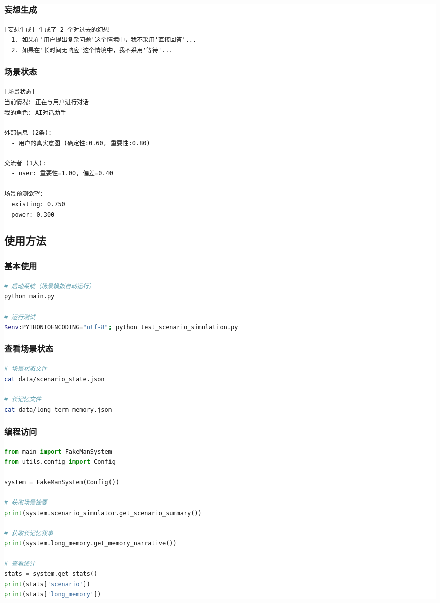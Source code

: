 ### 妄想生成
```
[妄想生成] 生成了 2 个对过去的幻想
  1. 如果在'用户提出复杂问题'这个情境中，我不采用'直接回答'...
  2. 如果在'长时间无响应'这个情境中，我不采用'等待'...
```

### 场景状态
```
[场景状态]
当前情况: 正在与用户进行对话
我的角色: AI对话助手

外部信息 (2条):
  - 用户的真实意图 (确定性:0.60, 重要性:0.80)

交流者 (1人):
  - user: 重要性=1.00, 偏差=0.40

场景预测欲望:
  existing: 0.750
  power: 0.300
```

## 使用方法

### 基本使用
```bash
# 启动系统（场景模拟自动运行）
python main.py

# 运行测试
$env:PYTHONIOENCODING="utf-8"; python test_scenario_simulation.py
```

### 查看场景状态
```bash
# 场景状态文件
cat data/scenario_state.json

# 长记忆文件
cat data/long_term_memory.json
```

### 编程访问
```python
from main import FakeManSystem
from utils.config import Config

system = FakeManSystem(Config())

# 获取场景摘要
print(system.scenario_simulator.get_scenario_summary())

# 获取长记忆叙事
print(system.long_memory.get_memory_narrative())

# 查看统计
stats = system.get_stats()
print(stats['scenario'])
print(stats['long_memory'])
```
